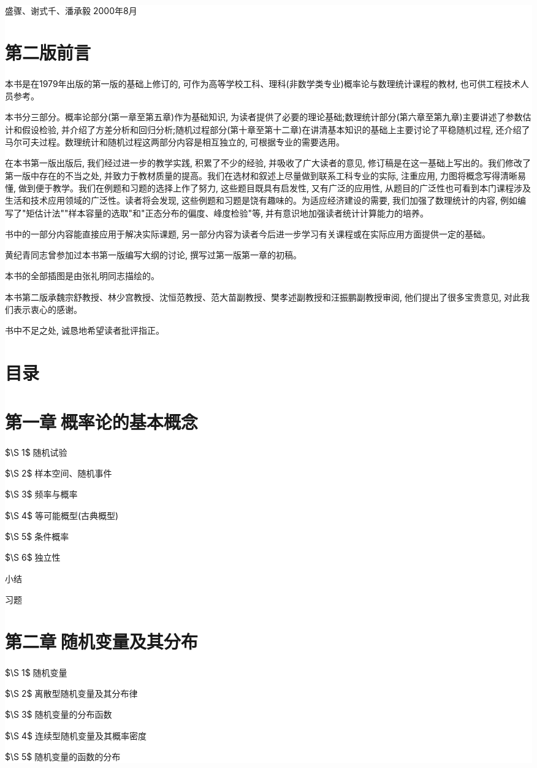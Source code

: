 盛骤、谢式千、潘承毅  2000年8月

# 第二版前言

本书是在1979年出版的第一版的基础上修订的, 可作为高等学校工科、理科(非数学类专业)概率论与数理统计课程的教材, 也可供工程技术人员参考。

本书分三部分。概率论部分(第一章至第五章)作为基础知识, 为读者提供了必要的理论基础;数理统计部分(第六章至第九章)主要讲述了参数估计和假设检验, 并介绍了方差分析和回归分析;随机过程部分(第十章至第十二章)在讲清基本知识的基础上主要讨论了平稳随机过程, 还介绍了马尔可夫过程。数理统计和随机过程这两部分内容是相互独立的, 可根据专业的需要选用。

在本书第一版出版后, 我们经过进一步的教学实践, 积累了不少的经验, 并吸收了广大读者的意见, 修订稿是在这一基础上写出的。我们修改了第一版中存在的不当之处, 并致力于教材质量的提高。我们在选材和叙述上尽量做到联系工科专业的实际, 注重应用, 力图将概念写得清晰易懂, 做到便于教学。我们在例题和习题的选择上作了努力, 这些题目既具有启发性, 又有广泛的应用性, 从题目的广泛性也可看到本门课程涉及生活和技术应用领域的广泛性。读者将会发现, 这些例题和习题是饶有趣味的。为适应经济建设的需要, 我们加强了数理统计的内容, 例如编写了"矩估计法""样本容量的选取"和"正态分布的偏度、峰度检验"等, 并有意识地加强读者统计计算能力的培养。

书中的一部分内容能直接应用于解决实际课题, 另一部分内容为读者今后进一步学习有关课程或在实际应用方面提供一定的基础。

黄纪青同志曾参加过本书第一版编写大纲的讨论, 撰写过第一版第一章的初稿。

本书的全部插图是由张礼明同志描绘的。

本书第二版承魏宗舒教授、林少宫教授、沈恒范教授、范大苗副教授、樊孝述副教授和汪振鹏副教授审阅, 他们提出了很多宝贵意见, 对此我们表示衷心的感谢。

书中不足之处, 诚恳地希望读者批评指正。

# 目录

# 第一章 概率论的基本概念

$\S 1$  随机试验

$\S 2$  样本空间、随机事件

$\S 3$  频率与概率

$\S 4$  等可能概型(古典概型)

$\S 5$  条件概率

$\S 6$  独立性

小结

习题

# 第二章 随机变量及其分布

$\S 1$  随机变量

$\S 2$  离散型随机变量及其分布律

$\S 3$  随机变量的分布函数

$\S 4$  连续型随机变量及其概率密度

$\S 5$  随机变量的函数的分布

